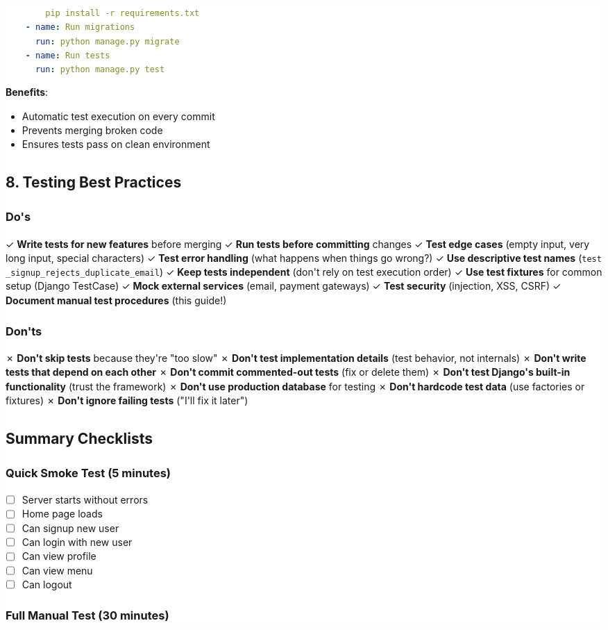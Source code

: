 ```yaml
        pip install -r requirements.txt
    - name: Run migrations
      run: python manage.py migrate
    - name: Run tests
      run: python manage.py test
```

**Benefits**:
- Automatic test execution on every commit
- Prevents merging broken code
- Ensures tests pass on clean environment

## 8. Testing Best Practices

### Do's

✓ **Write tests for new features** before merging
✓ **Run tests before committing** changes
✓ **Test edge cases** (empty input, very long input, special characters)
✓ **Test error handling** (what happens when things go wrong?)
✓ **Use descriptive test names** (`test_signup_rejects_duplicate_email`)
✓ **Keep tests independent** (don't rely on test execution order)
✓ **Use test fixtures** for common setup (Django TestCase)
✓ **Mock external services** (email, payment gateways)
✓ **Test security** (injection, XSS, CSRF)
✓ **Document manual test procedures** (this guide!)

### Don'ts

✗ **Don't skip tests** because they're "too slow"
✗ **Don't test implementation details** (test behavior, not internals)
✗ **Don't write tests that depend on each other**
✗ **Don't commit commented-out tests** (fix or delete them)
✗ **Don't test Django's built-in functionality** (trust the framework)
✗ **Don't use production database** for testing
✗ **Don't hardcode test data** (use factories or fixtures)
✗ **Don't ignore failing tests** ("I'll fix it later")

## Summary Checklists

### Quick Smoke Test (5 minutes)

- [ ] Server starts without errors
- [ ] Home page loads
- [ ] Can signup new user
- [ ] Can login with new user
- [ ] Can view profile
- [ ] Can view menu
- [ ] Can logout

### Full Manual Test (30 minutes)
